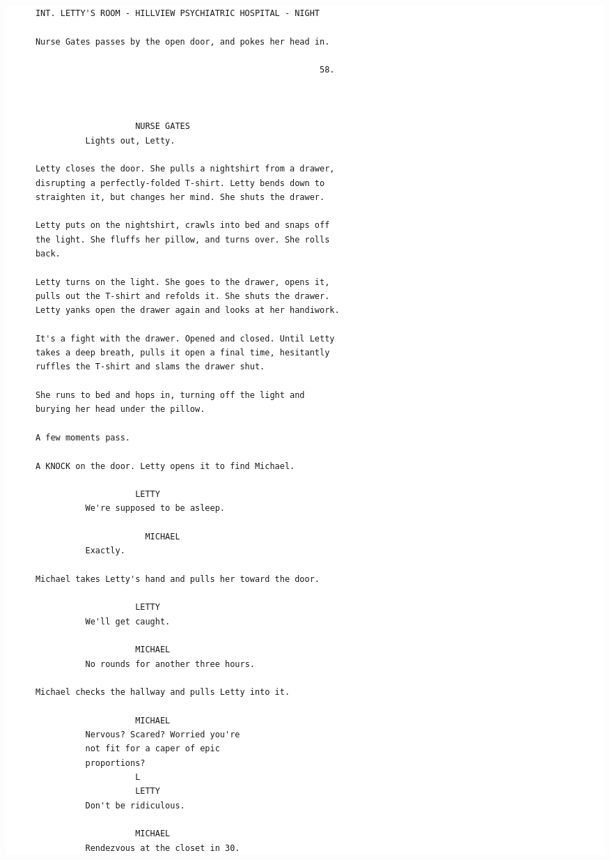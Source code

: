           INT. LETTY'S ROOM - HILLVIEW PSYCHIATRIC HOSPITAL - NIGHT
          
          Nurse Gates passes by the open door, and pokes her head in.
          
                                                                   58.
          
          
          
                              NURSE GATES
                    Lights out, Letty.
          
          Letty closes the door. She pulls a nightshirt from a drawer,
          disrupting a perfectly-folded T-shirt. Letty bends down to
          straighten it, but changes her mind. She shuts the drawer.
          
          Letty puts on the nightshirt, crawls into bed and snaps off
          the light. She fluffs her pillow, and turns over. She rolls
          back.
          
          Letty turns on the light. She goes to the drawer, opens it,
          pulls out the T-shirt and refolds it. She shuts the drawer.
          Letty yanks open the drawer again and looks at her handiwork.
          
          It's a fight with the drawer. Opened and closed. Until Letty
          takes a deep breath, pulls it open a final time, hesitantly
          ruffles the T-shirt and slams the drawer shut.
          
          She runs to bed and hops in, turning off the light and
          burying her head under the pillow.
          
          A few moments pass.
          
          A KNOCK on the door. Letty opens it to find Michael.
          
                              LETTY
                    We're supposed to be asleep.
          
                                MICHAEL
                    Exactly.
          
          Michael takes Letty's hand and pulls her toward the door.
          
                              LETTY
                    We'll get caught.
          
                              MICHAEL
                    No rounds for another three hours.
          
          Michael checks the hallway and pulls Letty into it.
          
                              MICHAEL
                    Nervous? Scared? Worried you're
                    not fit for a caper of epic
                    proportions?
                              L
                              LETTY
                    Don't be ridiculous.
          
                              MICHAEL
                    Rendezvous at the closet in 30.
          